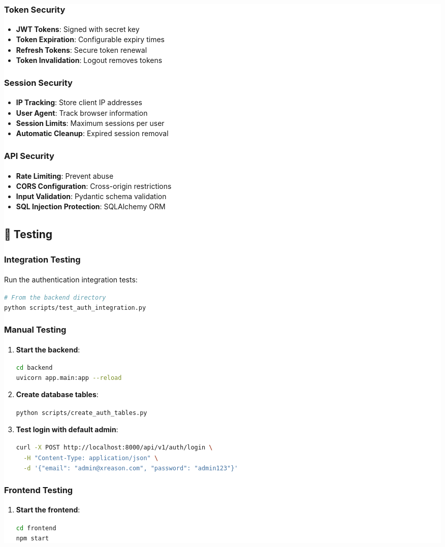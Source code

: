### **Token Security**
- **JWT Tokens**: Signed with secret key
- **Token Expiration**: Configurable expiry times
- **Refresh Tokens**: Secure token renewal
- **Token Invalidation**: Logout removes tokens

### **Session Security**
- **IP Tracking**: Store client IP addresses
- **User Agent**: Track browser information
- **Session Limits**: Maximum sessions per user
- **Automatic Cleanup**: Expired session removal

### **API Security**
- **Rate Limiting**: Prevent abuse
- **CORS Configuration**: Cross-origin restrictions
- **Input Validation**: Pydantic schema validation
- **SQL Injection Protection**: SQLAlchemy ORM

## 🧪 **Testing**

### **Integration Testing**

Run the authentication integration tests:

```bash
# From the backend directory
python scripts/test_auth_integration.py
```

### **Manual Testing**

1. **Start the backend**:
   ```bash
   cd backend
   uvicorn app.main:app --reload
   ```

2. **Create database tables**:
   ```bash
   python scripts/create_auth_tables.py
   ```

3. **Test login with default admin**:
   ```bash
   curl -X POST http://localhost:8000/api/v1/auth/login \
     -H "Content-Type: application/json" \
     -d '{"email": "admin@xreason.com", "password": "admin123"}'
   ```

### **Frontend Testing**

1. **Start the frontend**:
   ```bash
   cd frontend
   npm start
   ```
